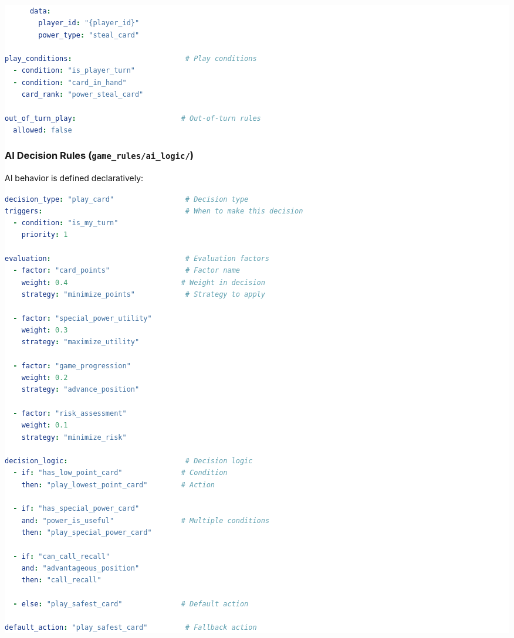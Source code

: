 ```yaml
      data:
        player_id: "{player_id}"
        power_type: "steal_card"

play_conditions:                           # Play conditions
  - condition: "is_player_turn"
  - condition: "card_in_hand"
    card_rank: "power_steal_card"

out_of_turn_play:                         # Out-of-turn rules
  allowed: false
```

### AI Decision Rules (`game_rules/ai_logic/`)

AI behavior is defined declaratively:

```yaml
decision_type: "play_card"                 # Decision type
triggers:                                  # When to make this decision
  - condition: "is_my_turn"
    priority: 1

evaluation:                                # Evaluation factors
  - factor: "card_points"                  # Factor name
    weight: 0.4                           # Weight in decision
    strategy: "minimize_points"            # Strategy to apply
  
  - factor: "special_power_utility"
    weight: 0.3
    strategy: "maximize_utility"
  
  - factor: "game_progression"
    weight: 0.2
    strategy: "advance_position"
  
  - factor: "risk_assessment"
    weight: 0.1
    strategy: "minimize_risk"

decision_logic:                            # Decision logic
  - if: "has_low_point_card"              # Condition
    then: "play_lowest_point_card"        # Action
  
  - if: "has_special_power_card"
    and: "power_is_useful"                # Multiple conditions
    then: "play_special_power_card"
  
  - if: "can_call_recall"
    and: "advantageous_position"
    then: "call_recall"
  
  - else: "play_safest_card"              # Default action

default_action: "play_safest_card"         # Fallback action
```
